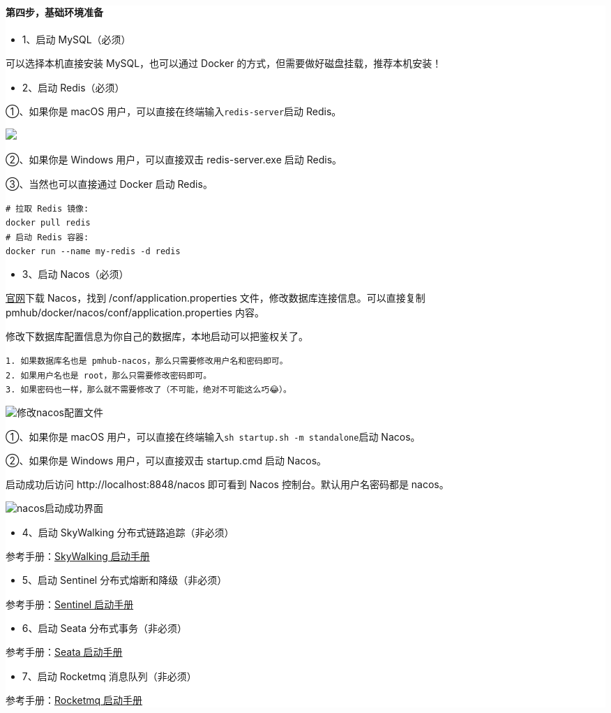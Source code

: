#### 第四步，基础环境准备
* 1、启动 MySQL（必须）

可以选择本机直接安装 MySQL，也可以通过 Docker 的方式，但需要做好磁盘挂载，推荐本机安装！


* 2、启动 Redis（必须）

①、如果你是 macOS 用户，可以直接在终端输入`redis-server`启动 Redis。

![](https://cdn.tobebetterjavaer.com/images/README/1711692102829.png)

②、如果你是 Windows 用户，可以直接双击 redis-server.exe 启动 Redis。

③、当然也可以直接通过 Docker 启动 Redis。
```shell
# 拉取 Redis 镜像:
docker pull redis
# 启动 Redis 容器:
docker run --name my-redis -d redis
```

* 3、启动 Nacos（必须）

[官网](https://nacos.io/download/nacos-server/)下载 Nacos，找到 /conf/application.properties 文件，修改数据库连接信息。可以直接复制 pmhub/docker/nacos/conf/application.properties 内容。

修改下数据库配置信息为你自己的数据库，本地启动可以把鉴权关了。

```
1. 如果数据库名也是 pmhub-nacos，那么只需要修改用户名和密码即可。
2. 如果用户名也是 root，那么只需要修改密码即可。
3. 如果密码也一样，那么就不需要修改了（不可能，绝对不可能这么巧😂）。
```

![修改nacos配置文件](https://cdn.tobebetterjavaer.com/stutymore/20240529173446.png)

①、如果你是 macOS 用户，可以直接在终端输入`sh startup.sh -m standalone`启动 Nacos。

②、如果你是 Windows 用户，可以直接双击 startup.cmd 启动 Nacos。

启动成功后访问 http://localhost:8848/nacos 即可看到 Nacos 控制台。默认用户名密码都是 nacos。

![nacos启动成功界面](https://cdn.tobebetterjavaer.com/stutymore/20240529173621.png)

* 4、启动 SkyWalking 分布式链路追踪（非必须）

参考手册：[SkyWalking 启动手册](https://laigeoffer.cn/pmhub/interview/skywalking/)

* 5、启动 Sentinel 分布式熔断和降级（非必须）

参考手册：[Sentinel 启动手册](https://laigeoffer.cn/pmhub/interview/feign-sentinel/)


* 6、启动 Seata 分布式事务（非必须）

参考手册：[Seata 启动手册](https://laigeoffer.cn/pmhub/interview/seata/)

* 7、启动 Rocketmq 消息队列（非必须）

参考手册：[Rocketmq 启动手册](https://laigeoffer.cn/pmhub/interview/rocketmq/)
